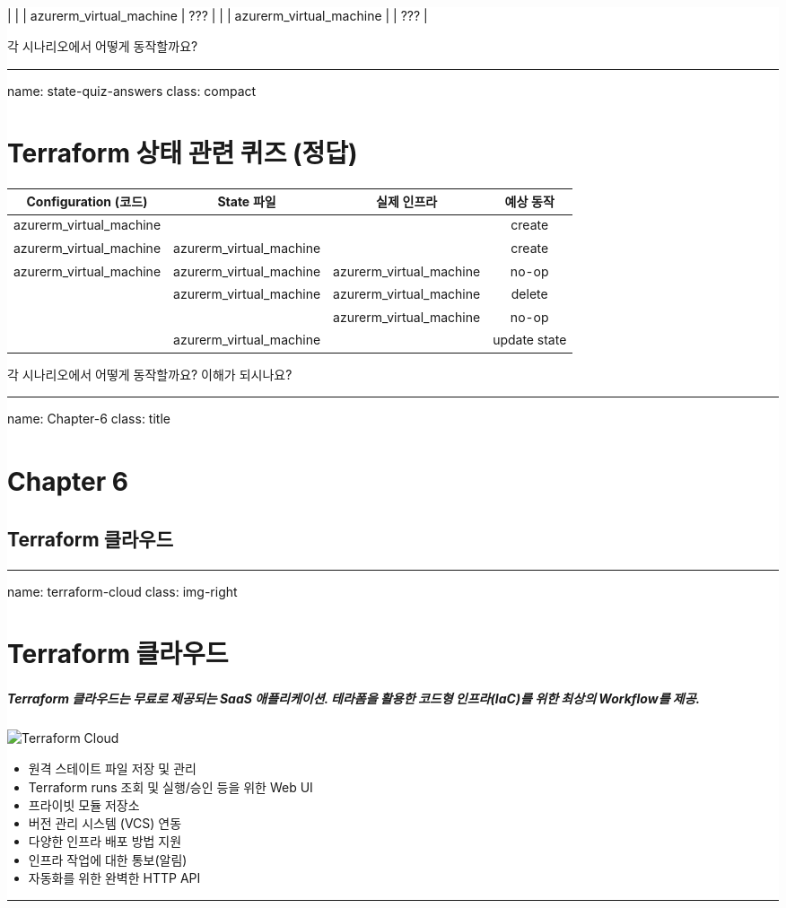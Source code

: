 |                         |                         | azurerm_virtual_machine |    ???    |
|                         | azurerm_virtual_machine |                         |    ???    |

각 시나리오에서 어떻게 동작할까요?

---
name: state-quiz-answers
class: compact
# Terraform 상태 관련 퀴즈 (정답)
| Configuration (코드)     | State 파일               | 실제 인프라                | 예상 동작   |
| ----------------------- | ----------------------- | ----------------------- |:------------:|
| azurerm_virtual_machine |                         |                         | create       |
| azurerm_virtual_machine | azurerm_virtual_machine |                         | create       |
| azurerm_virtual_machine | azurerm_virtual_machine | azurerm_virtual_machine | no-op        |
|                         | azurerm_virtual_machine | azurerm_virtual_machine | delete       |
|                         |                         | azurerm_virtual_machine | no-op        |
|                         | azurerm_virtual_machine |                         | update state |

각 시나리오에서 어떻게 동작할까요? 이해가 되시나요?

---
name: Chapter-6
class: title
# Chapter 6
## Terraform 클라우드

---
name: terraform-cloud
class: img-right
# Terraform 클라우드
##### Terraform 클라우드는 무료로 제공되는 SaaS 애플리케이션. 테라폼을 활용한 코드형 인프라(IaC)를 위한 최상의 Workflow를 제공.
![Terraform Cloud](https://hashicorp.github.io/field-workshops-assets/assets/logos/Terraform_Cloud_Logo_Color_RGB.png)

* 원격 스테이트 파일 저장 및 관리
* Terraform runs 조회 및 실행/승인 등을 위한 Web UI
* 프라이빗 모듈 저장소
* 버전 관리 시스템 (VCS) 연동 
* 다양한 인프라 배포 방법 지원
* 인프라 작업에 대한 통보(알림)
* 자동화를 위한 완벽한 HTTP API

---